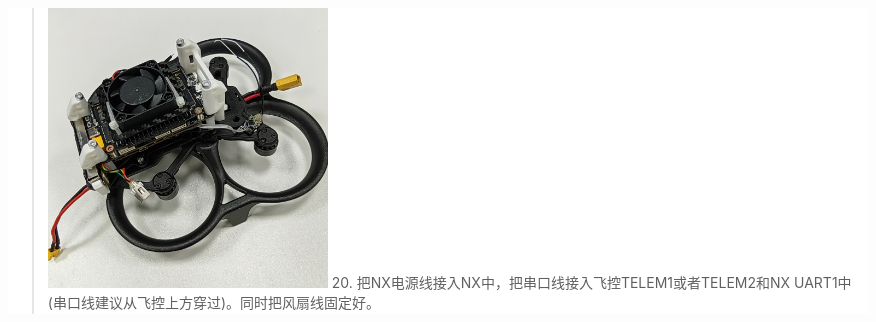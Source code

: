 ><img src="pics/zz37.jpg" width="280" height="280">  
>20. 把NX电源线接入NX中，把串口线接入飞控TELEM1或者TELEM2和NX UART1中(串口线建议从飞控上方穿过)。同时把风扇线固定好。  
